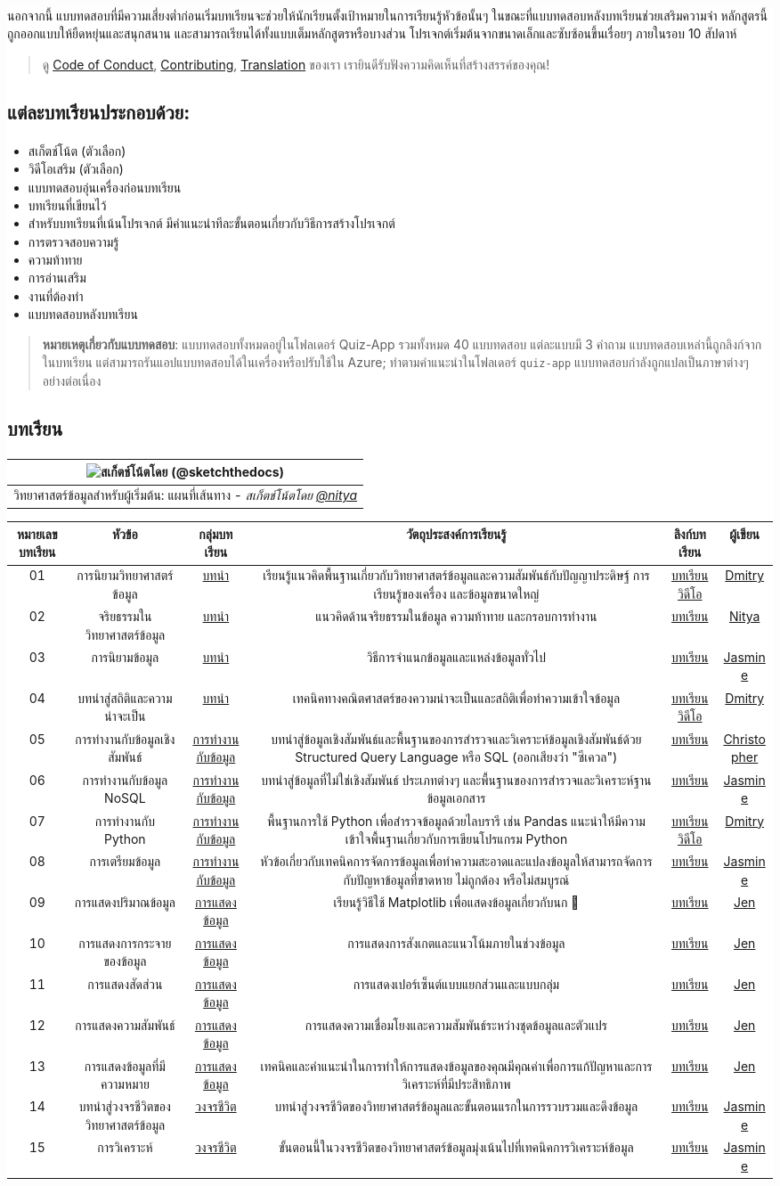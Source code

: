 นอกจากนี้ แบบทดสอบที่มีความเสี่ยงต่ำก่อนเริ่มบทเรียนจะช่วยให้นักเรียนตั้งเป้าหมายในการเรียนรู้หัวข้อนั้นๆ ในขณะที่แบบทดสอบหลังบทเรียนช่วยเสริมความจำ หลักสูตรนี้ถูกออกแบบให้ยืดหยุ่นและสนุกสนาน และสามารถเรียนได้ทั้งแบบเต็มหลักสูตรหรือบางส่วน โปรเจกต์เริ่มต้นจากขนาดเล็กและซับซ้อนขึ้นเรื่อยๆ ภายในรอบ 10 สัปดาห์

> ดู [Code of Conduct](CODE_OF_CONDUCT.md), [Contributing](CONTRIBUTING.md), [Translation](TRANSLATIONS.md) ของเรา เรายินดีรับฟังความคิดเห็นที่สร้างสรรค์ของคุณ!

## แต่ละบทเรียนประกอบด้วย:

- สเก็ตช์โน้ต (ตัวเลือก)
- วิดีโอเสริม (ตัวเลือก)
- แบบทดสอบอุ่นเครื่องก่อนบทเรียน
- บทเรียนที่เขียนไว้
- สำหรับบทเรียนที่เน้นโปรเจกต์ มีคำแนะนำทีละขั้นตอนเกี่ยวกับวิธีการสร้างโปรเจกต์
- การตรวจสอบความรู้
- ความท้าทาย
- การอ่านเสริม
- งานที่ต้องทำ
- แบบทดสอบหลังบทเรียน

> **หมายเหตุเกี่ยวกับแบบทดสอบ**: แบบทดสอบทั้งหมดอยู่ในโฟลเดอร์ Quiz-App รวมทั้งหมด 40 แบบทดสอบ แต่ละแบบมี 3 คำถาม แบบทดสอบเหล่านี้ถูกลิงก์จากในบทเรียน แต่สามารถรันแอปแบบทดสอบได้ในเครื่องหรือปรับใช้ใน Azure; ทำตามคำแนะนำในโฟลเดอร์ `quiz-app` แบบทดสอบกำลังถูกแปลเป็นภาษาต่างๆ อย่างต่อเนื่อง

## บทเรียน

|![สเก็ตช์โน้ตโดย [(@sketchthedocs)](https://sketchthedocs.dev)](./sketchnotes/00-Roadmap.png)|
|:---:|
| วิทยาศาสตร์ข้อมูลสำหรับผู้เริ่มต้น: แผนที่เส้นทาง - _สเก็ตช์โน้ตโดย [@nitya](https://twitter.com/nitya)_ |

| หมายเลขบทเรียน | หัวข้อ | กลุ่มบทเรียน | วัตถุประสงค์การเรียนรู้ | ลิงก์บทเรียน | ผู้เขียน |
| :-----------: | :----------------------------------------: | :--------------------------------------------------: | :-----------------------------------------------------------------------------------------------------------------------------------------------------------------------: | :---------------------------------------------------------------------: | :----: |
| 01 | การนิยามวิทยาศาสตร์ข้อมูล | [บทนำ](1-Introduction/README.md) | เรียนรู้แนวคิดพื้นฐานเกี่ยวกับวิทยาศาสตร์ข้อมูลและความสัมพันธ์กับปัญญาประดิษฐ์ การเรียนรู้ของเครื่อง และข้อมูลขนาดใหญ่ | [บทเรียน](1-Introduction/01-defining-data-science/README.md) [วิดีโอ](https://youtu.be/beZ7Mb_oz9I) | [Dmitry](http://soshnikov.com) |
| 02 | จริยธรรมในวิทยาศาสตร์ข้อมูล | [บทนำ](1-Introduction/README.md) | แนวคิดด้านจริยธรรมในข้อมูล ความท้าทาย และกรอบการทำงาน | [บทเรียน](1-Introduction/02-ethics/README.md) | [Nitya](https://twitter.com/nitya) |
| 03 | การนิยามข้อมูล | [บทนำ](1-Introduction/README.md) | วิธีการจำแนกข้อมูลและแหล่งข้อมูลทั่วไป | [บทเรียน](1-Introduction/03-defining-data/README.md) | [Jasmine](https://www.twitter.com/paladique) |
| 04 | บทนำสู่สถิติและความน่าจะเป็น | [บทนำ](1-Introduction/README.md) | เทคนิคทางคณิตศาสตร์ของความน่าจะเป็นและสถิติเพื่อทำความเข้าใจข้อมูล | [บทเรียน](1-Introduction/04-stats-and-probability/README.md) [วิดีโอ](https://youtu.be/Z5Zy85g4Yjw) | [Dmitry](http://soshnikov.com) |
| 05 | การทำงานกับข้อมูลเชิงสัมพันธ์ | [การทำงานกับข้อมูล](2-Working-With-Data/README.md) | บทนำสู่ข้อมูลเชิงสัมพันธ์และพื้นฐานของการสำรวจและวิเคราะห์ข้อมูลเชิงสัมพันธ์ด้วย Structured Query Language หรือ SQL (ออกเสียงว่า "ซีเควล") | [บทเรียน](2-Working-With-Data/05-relational-databases/README.md) | [Christopher](https://www.twitter.com/geektrainer) |
| 06 | การทำงานกับข้อมูล NoSQL | [การทำงานกับข้อมูล](2-Working-With-Data/README.md) | บทนำสู่ข้อมูลที่ไม่ใช่เชิงสัมพันธ์ ประเภทต่างๆ และพื้นฐานของการสำรวจและวิเคราะห์ฐานข้อมูลเอกสาร | [บทเรียน](2-Working-With-Data/06-non-relational/README.md) | [Jasmine](https://twitter.com/paladique) |
| 07 | การทำงานกับ Python | [การทำงานกับข้อมูล](2-Working-With-Data/README.md) | พื้นฐานการใช้ Python เพื่อสำรวจข้อมูลด้วยไลบรารี เช่น Pandas แนะนำให้มีความเข้าใจพื้นฐานเกี่ยวกับการเขียนโปรแกรม Python | [บทเรียน](2-Working-With-Data/07-python/README.md) [วิดีโอ](https://youtu.be/dZjWOGbsN4Y) | [Dmitry](http://soshnikov.com) |
| 08 | การเตรียมข้อมูล | [การทำงานกับข้อมูล](2-Working-With-Data/README.md) | หัวข้อเกี่ยวกับเทคนิคการจัดการข้อมูลเพื่อทำความสะอาดและแปลงข้อมูลให้สามารถจัดการกับปัญหาข้อมูลที่ขาดหาย ไม่ถูกต้อง หรือไม่สมบูรณ์ | [บทเรียน](2-Working-With-Data/08-data-preparation/README.md) | [Jasmine](https://www.twitter.com/paladique) |
| 09 | การแสดงปริมาณข้อมูล | [การแสดงข้อมูล](3-Data-Visualization/README.md) | เรียนรู้วิธีใช้ Matplotlib เพื่อแสดงข้อมูลเกี่ยวกับนก 🦆 | [บทเรียน](3-Data-Visualization/09-visualization-quantities/README.md) | [Jen](https://twitter.com/jenlooper) |
| 10 | การแสดงการกระจายของข้อมูล | [การแสดงข้อมูล](3-Data-Visualization/README.md) | การแสดงการสังเกตและแนวโน้มภายในช่วงข้อมูล | [บทเรียน](3-Data-Visualization/10-visualization-distributions/README.md) | [Jen](https://twitter.com/jenlooper) |
| 11 | การแสดงสัดส่วน | [การแสดงข้อมูล](3-Data-Visualization/README.md) | การแสดงเปอร์เซ็นต์แบบแยกส่วนและแบบกลุ่ม | [บทเรียน](3-Data-Visualization/11-visualization-proportions/README.md) | [Jen](https://twitter.com/jenlooper) |
| 12 | การแสดงความสัมพันธ์ | [การแสดงข้อมูล](3-Data-Visualization/README.md) | การแสดงความเชื่อมโยงและความสัมพันธ์ระหว่างชุดข้อมูลและตัวแปร | [บทเรียน](3-Data-Visualization/12-visualization-relationships/README.md) | [Jen](https://twitter.com/jenlooper) |
| 13 | การแสดงข้อมูลที่มีความหมาย | [การแสดงข้อมูล](3-Data-Visualization/README.md) | เทคนิคและคำแนะนำในการทำให้การแสดงข้อมูลของคุณมีคุณค่าเพื่อการแก้ปัญหาและการวิเคราะห์ที่มีประสิทธิภาพ | [บทเรียน](3-Data-Visualization/13-meaningful-visualizations/README.md) | [Jen](https://twitter.com/jenlooper) |
| 14 | บทนำสู่วงจรชีวิตของวิทยาศาสตร์ข้อมูล | [วงจรชีวิต](4-Data-Science-Lifecycle/README.md) | บทนำสู่วงจรชีวิตของวิทยาศาสตร์ข้อมูลและขั้นตอนแรกในการรวบรวมและดึงข้อมูล | [บทเรียน](4-Data-Science-Lifecycle/14-Introduction/README.md) | [Jasmine](https://twitter.com/paladique) |
| 15 | การวิเคราะห์ | [วงจรชีวิต](4-Data-Science-Lifecycle/README.md) | ขั้นตอนนี้ในวงจรชีวิตของวิทยาศาสตร์ข้อมูลมุ่งเน้นไปที่เทคนิคการวิเคราะห์ข้อมูล | [บทเรียน](4-Data-Science-Lifecycle/15-analyzing/README.md) | [Jasmine](https://twitter.com/paladique) | | |